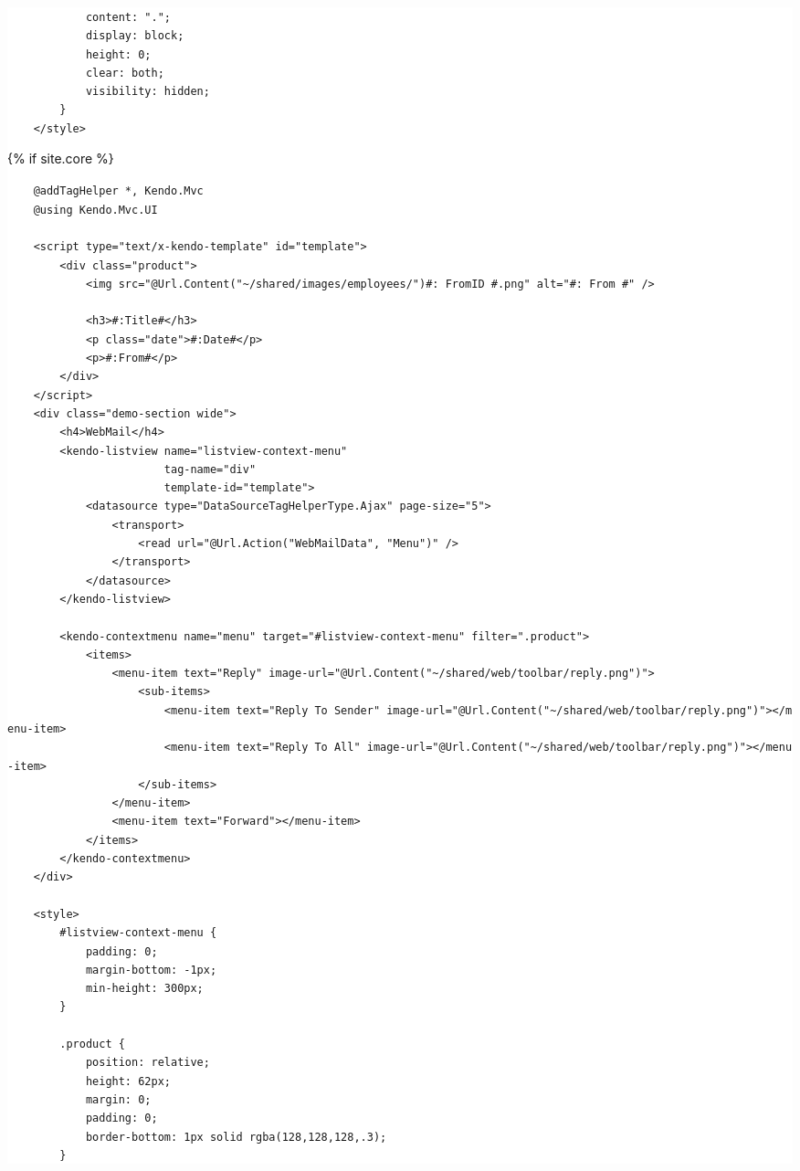 ```HtmlHelper
            content: ".";
            display: block;
            height: 0;
            clear: both;
            visibility: hidden;
        }
    </style>
```
{% if site.core %}
```TagHelper
    @addTagHelper *, Kendo.Mvc
    @using Kendo.Mvc.UI

    <script type="text/x-kendo-template" id="template">
        <div class="product">
            <img src="@Url.Content("~/shared/images/employees/")#: FromID #.png" alt="#: From #" />

            <h3>#:Title#</h3>
            <p class="date">#:Date#</p>
            <p>#:From#</p>
        </div>
    </script>
    <div class="demo-section wide">
        <h4>WebMail</h4>
        <kendo-listview name="listview-context-menu"
                        tag-name="div"
                        template-id="template">
            <datasource type="DataSourceTagHelperType.Ajax" page-size="5">
                <transport>
                    <read url="@Url.Action("WebMailData", "Menu")" />
                </transport>
            </datasource>
        </kendo-listview>

        <kendo-contextmenu name="menu" target="#listview-context-menu" filter=".product">
            <items>
                <menu-item text="Reply" image-url="@Url.Content("~/shared/web/toolbar/reply.png")">
                    <sub-items>
                        <menu-item text="Reply To Sender" image-url="@Url.Content("~/shared/web/toolbar/reply.png")"></menu-item>
                        <menu-item text="Reply To All" image-url="@Url.Content("~/shared/web/toolbar/reply.png")"></menu-item>
                    </sub-items>
                </menu-item>
                <menu-item text="Forward"></menu-item>
            </items>
        </kendo-contextmenu>
    </div>

    <style>
        #listview-context-menu {
            padding: 0;
            margin-bottom: -1px;
            min-height: 300px;
        }

        .product {
            position: relative;
            height: 62px;
            margin: 0;
            padding: 0;
            border-bottom: 1px solid rgba(128,128,128,.3);
        }
```